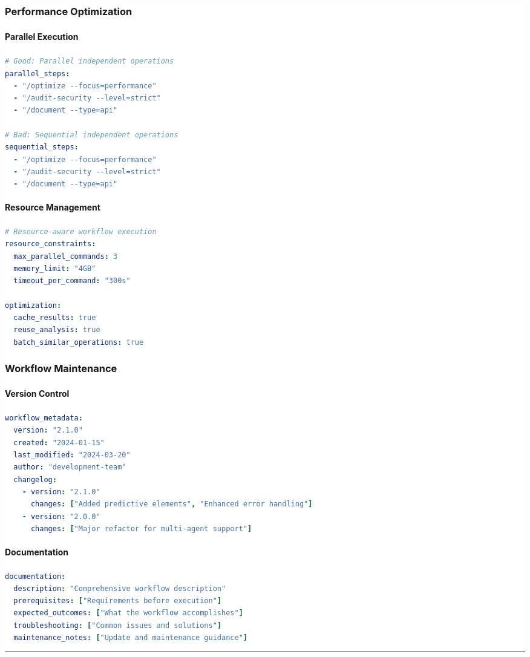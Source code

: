 ### **Performance Optimization**

#### **Parallel Execution**

```yaml
# Good: Parallel independent operations
parallel_steps:
  - "/optimize --focus=performance"
  - "/audit-security --level=strict" 
  - "/document --type=api"

# Bad: Sequential independent operations
sequential_steps:
  - "/optimize --focus=performance"
  - "/audit-security --level=strict"
  - "/document --type=api"
```

#### **Resource Management**

```yaml
# Resource-aware workflow execution
resource_constraints:
  max_parallel_commands: 3
  memory_limit: "4GB"
  timeout_per_command: "300s"
  
optimization:
  cache_results: true
  reuse_analysis: true
  batch_similar_operations: true
```

### **Workflow Maintenance**

#### **Version Control**

```yaml
workflow_metadata:
  version: "2.1.0"
  created: "2024-01-15"
  last_modified: "2024-03-20"
  author: "development-team"
  changelog:
    - version: "2.1.0"
      changes: ["Added predictive elements", "Enhanced error handling"]
    - version: "2.0.0"  
      changes: ["Major refactor for multi-agent support"]
```

#### **Documentation**

```yaml
documentation:
  description: "Comprehensive workflow description"
  prerequisites: ["Requirements before execution"]
  expected_outcomes: ["What the workflow accomplishes"]
  troubleshooting: ["Common issues and solutions"]
  maintenance_notes: ["Update and maintenance guidance"]
```

---